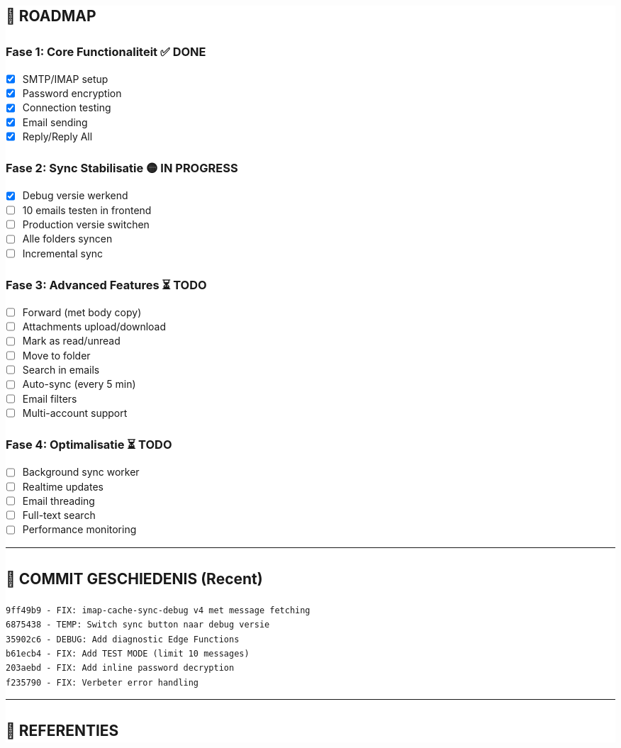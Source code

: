 
## 🎯 ROADMAP

### **Fase 1: Core Functionaliteit** ✅ DONE
- [x] SMTP/IMAP setup
- [x] Password encryption
- [x] Connection testing
- [x] Email sending
- [x] Reply/Reply All

### **Fase 2: Sync Stabilisatie** 🟡 IN PROGRESS
- [x] Debug versie werkend
- [ ] 10 emails testen in frontend
- [ ] Production versie switchen
- [ ] Alle folders syncen
- [ ] Incremental sync

### **Fase 3: Advanced Features** ⏳ TODO
- [ ] Forward (met body copy)
- [ ] Attachments upload/download
- [ ] Mark as read/unread
- [ ] Move to folder
- [ ] Search in emails
- [ ] Auto-sync (every 5 min)
- [ ] Email filters
- [ ] Multi-account support

### **Fase 4: Optimalisatie** ⏳ TODO
- [ ] Background sync worker
- [ ] Realtime updates
- [ ] Email threading
- [ ] Full-text search
- [ ] Performance monitoring

---

## 📝 COMMIT GESCHIEDENIS (Recent)

```
9ff49b9 - FIX: imap-cache-sync-debug v4 met message fetching
6875438 - TEMP: Switch sync button naar debug versie
35902c6 - DEBUG: Add diagnostic Edge Functions
b61ecb4 - FIX: Add TEST MODE (limit 10 messages)
203aebd - FIX: Add inline password decryption
f235790 - FIX: Verbeter error handling
```

---

## 🔗 REFERENTIES
